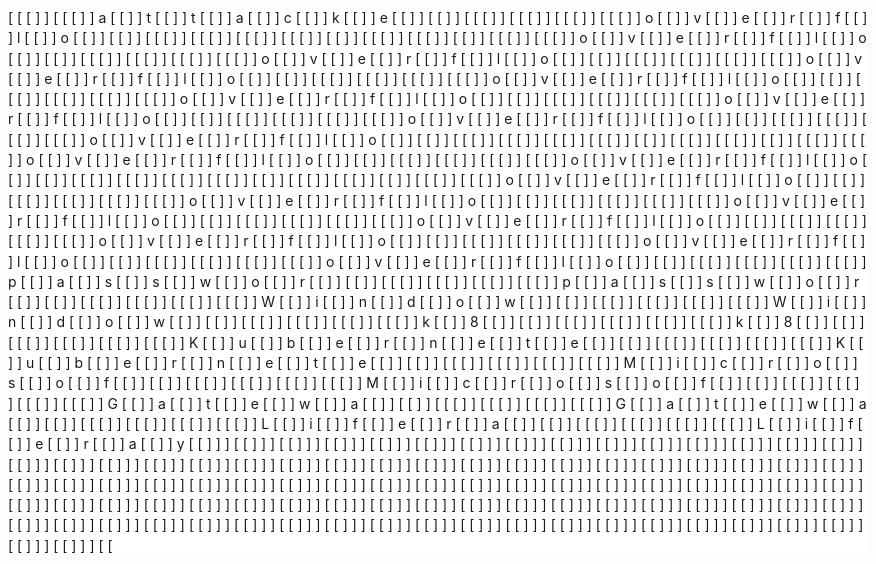 [   [ [ ] ] [   [ [ ] ] a   [ [ ] ] t   [ [ ] ] t   [ [ ] ] a   [ [ ] ] c   [ [ ] ] k   [ [ ] ] e   [ [ ] ]     [ [ ] ] [   [ [ ] ] [   [ [ ] ] [   [ [ ] ] [   [ [ ] ] o   [ [ ] ] v   [ [ ] ] e   [ [ ] ] r   [ [ ] ] f   [ [ ] ] l   [ [ ] ] o   [ [ ] ]     [ [ ] ] [   [ [ ] ] [   [ [ ] ] [   [ [ ] ] [   [ [ ] ]     [ [ ] ] [   [ [ ] ] [   [ [ ] ]     [ [ ] ] [   [ [ ] ] [   [ [ ] ] o   [ [ ] ] v   [ [ ] ] e   [ [ ] ] r   [ [ ] ] f   [ [ ] ] l   [ [ ] ] o   [ [ ] ]     [ [ ] ] [   [ [ ] ] [   [ [ ] ] [   [ [ ] ] [   [ [ ] ] o   [ [ ] ] v   [ [ ] ] e   [ [ ] ] r   [ [ ] ] f   [ [ ] ] l   [ [ ] ] o   [ [ ] ]     [ [ ] ] [   [ [ ] ] [   [ [ ] ] [   [ [ ] ] [   [ [ ] ] o   [ [ ] ] v   [ [ ] ] e   [ [ ] ] r   [ [ ] ] f   [ [ ] ] l   [ [ ] ] o   [ [ ] ]     [ [ ] ] [   [ [ ] ] [   [ [ ] ] [   [ [ ] ] [   [ [ ] ] o   [ [ ] ] v   [ [ ] ] e   [ [ ] ] r   [ [ ] ] f   [ [ ] ] l   [ [ ] ] o   [ [ ] ]     [ [ ] ] [   [ [ ] ] [   [ [ ] ] [   [ [ ] ] [   [ [ ] ] o   [ [ ] ] v   [ [ ] ] e   [ [ ] ] r   [ [ ] ] f   [ [ ] ] l   [ [ ] ] o   [ [ ] ]     [ [ ] ] [   [ [ ] ] [   [ [ ] ] [   [ [ ] ] [   [ [ ] ] o   [ [ ] ] v   [ [ ] ] e   [ [ ] ] r   [ [ ] ] f   [ [ ] ] l   [ [ ] ] o   [ [ ] ]     [ [ ] ] [   [ [ ] ] [   [ [ ] ] [   [ [ ] ] [   [ [ ] ] o   [ [ ] ] v   [ [ ] ] e   [ [ ] ] r   [ [ ] ] f   [ [ ] ] l   [ [ ] ] o   [ [ ] ]     [ [ ] ] [   [ [ ] ] [   [ [ ] ] [   [ [ ] ] [   [ [ ] ] o   [ [ ] ] v   [ [ ] ] e   [ [ ] ] r   [ [ ] ] f   [ [ ] ] l   [ [ ] ] o   [ [ ] ]     [ [ ] ] [   [ [ ] ] [   [ [ ] ] [   [ [ ] ] [   [ [ ] ]     [ [ ] ] [   [ [ ] ] [   [ [ ] ]     [ [ ] ] [   [ [ ] ] [   [ [ ] ] o   [ [ ] ] v   [ [ ] ] e   [ [ ] ] r   [ [ ] ] f   [ [ ] ] l   [ [ ] ] o   [ [ ] ]     [ [ ] ] [   [ [ ] ] [   [ [ ] ] [   [ [ ] ] [   [ [ ] ] o   [ [ ] ] v   [ [ ] ] e   [ [ ] ] r   [ [ ] ] f   [ [ ] ] l   [ [ ] ] o   [ [ ] ]     [ [ ] ] [   [ [ ] ] [   [ [ ] ] [   [ [ ] ] [   [ [ ] ]     [ [ ] ] [   [ [ ] ] [   [ [ ] ]     [ [ ] ] [   [ [ ] ] [   [ [ ] ] o   [ [ ] ] v   [ [ ] ] e   [ [ ] ] r   [ [ ] ] f   [ [ ] ] l   [ [ ] ] o   [ [ ] ]     [ [ ] ] [   [ [ ] ] [   [ [ ] ] [   [ [ ] ] [   [ [ ] ] o   [ [ ] ] v   [ [ ] ] e   [ [ ] ] r   [ [ ] ] f   [ [ ] ] l   [ [ ] ] o   [ [ ] ]     [ [ ] ] [   [ [ ] ] [   [ [ ] ] [   [ [ ] ] [   [ [ ] ] o   [ [ ] ] v   [ [ ] ] e   [ [ ] ] r   [ [ ] ] f   [ [ ] ] l   [ [ ] ] o   [ [ ] ]     [ [ ] ] [   [ [ ] ] [   [ [ ] ] [   [ [ ] ] [   [ [ ] ] o   [ [ ] ] v   [ [ ] ] e   [ [ ] ] r   [ [ ] ] f   [ [ ] ] l   [ [ ] ] o   [ [ ] ]     [ [ ] ] [   [ [ ] ] [   [ [ ] ] [   [ [ ] ] [   [ [ ] ] o   [ [ ] ] v   [ [ ] ] e   [ [ ] ] r   [ [ ] ] f   [ [ ] ] l   [ [ ] ] o   [ [ ] ]     [ [ ] ] [   [ [ ] ] [   [ [ ] ] [   [ [ ] ] [   [ [ ] ] o   [ [ ] ] v   [ [ ] ] e   [ [ ] ] r   [ [ ] ] f   [ [ ] ] l   [ [ ] ] o   [ [ ] ]     [ [ ] ] [   [ [ ] ] [   [ [ ] ] [   [ [ ] ] [   [ [ ] ] o   [ [ ] ] v   [ [ ] ] e   [ [ ] ] r   [ [ ] ] f   [ [ ] ] l   [ [ ] ] o   [ [ ] ]     [ [ ] ] [   [ [ ] ] [   [ [ ] ] [   [ [ ] ] [   [ [ ] ] p   [ [ ] ] a   [ [ ] ] s   [ [ ] ] s   [ [ ] ] w   [ [ ] ] o   [ [ ] ] r   [ [ ] ]     [ [ ] ] [   [ [ ] ] [   [ [ ] ] [   [ [ ] ] [   [ [ ] ] p   [ [ ] ] a   [ [ ] ] s   [ [ ] ] s   [ [ ] ] w   [ [ ] ] o   [ [ ] ] r   [ [ ] ]     [ [ ] ] [   [ [ ] ] [   [ [ ] ] [   [ [ ] ] [   [ [ ] ] W   [ [ ] ] i   [ [ ] ] n   [ [ ] ] d   [ [ ] ] o   [ [ ] ] w   [ [ ] ]     [ [ ] ] [   [ [ ] ] [   [ [ ] ] [   [ [ ] ] [   [ [ ] ] W   [ [ ] ] i   [ [ ] ] n   [ [ ] ] d   [ [ ] ] o   [ [ ] ] w   [ [ ] ]     [ [ ] ] [   [ [ ] ] [   [ [ ] ] [   [ [ ] ] [   [ [ ] ] k   [ [ ] ] 8   [ [ ] ]     [ [ ] ] [   [ [ ] ] [   [ [ ] ] [   [ [ ] ] [   [ [ ] ] k   [ [ ] ] 8   [ [ ] ]     [ [ ] ] [   [ [ ] ] [   [ [ ] ] [   [ [ ] ] [   [ [ ] ] K   [ [ ] ] u   [ [ ] ] b   [ [ ] ] e   [ [ ] ] r   [ [ ] ] n   [ [ ] ] e   [ [ ] ] t   [ [ ] ] e   [ [ ] ]     [ [ ] ] [   [ [ ] ] [   [ [ ] ] [   [ [ ] ] [   [ [ ] ] K   [ [ ] ] u   [ [ ] ] b   [ [ ] ] e   [ [ ] ] r   [ [ ] ] n   [ [ ] ] e   [ [ ] ] t   [ [ ] ] e   [ [ ] ]     [ [ ] ] [   [ [ ] ] [   [ [ ] ] [   [ [ ] ] [   [ [ ] ] M   [ [ ] ] i   [ [ ] ] c   [ [ ] ] r   [ [ ] ] o   [ [ ] ] s   [ [ ] ] o   [ [ ] ] f   [ [ ] ]     [ [ ] ] [   [ [ ] ] [   [ [ ] ] [   [ [ ] ] [   [ [ ] ] M   [ [ ] ] i   [ [ ] ] c   [ [ ] ] r   [ [ ] ] o   [ [ ] ] s   [ [ ] ] o   [ [ ] ] f   [ [ ] ]     [ [ ] ] [   [ [ ] ] [   [ [ ] ] [   [ [ ] ] [   [ [ ] ] G   [ [ ] ] a   [ [ ] ] t   [ [ ] ] e   [ [ ] ] w   [ [ ] ] a   [ [ ] ]     [ [ ] ] [   [ [ ] ] [   [ [ ] ] [   [ [ ] ] [   [ [ ] ] G   [ [ ] ] a   [ [ ] ] t   [ [ ] ] e   [ [ ] ] w   [ [ ] ] a   [ [ ] ]     [ [ ] ] [   [ [ ] ] [   [ [ ] ] [   [ [ ] ] [   [ [ ] ] L   [ [ ] ] i   [ [ ] ] f   [ [ ] ] e   [ [ ] ] r   [ [ ] ] a   [ [ ] ]     [ [ ] ] [   [ [ ] ] [   [ [ ] ] [   [ [ ] ] [   [ [ ] ] L   [ [ ] ] i   [ [ ] ] f   [ [ ] ] e   [ [ ] ] r   [ [ ] ] a   [ [ ] ] y   [ [ ] ] ]   [ [ ] ] ]   [ [ ] ] ]   [ [ ] ] ]   [ [ ] ] ]   [ [ ] ] ]   [ [ ] ] ]   [ [ ] ] ]   [ [ ] ] ]   [ [ ] ] ]   [ [ ] ] ]   [ [ ] ] ]   [ [ ] ] ]   [ [ ] ] ]   [ [ ] ] ]   [ [ ] ] ]   [ [ ] ] ]   [ [ ] ] ]   [ [ ] ] ]   [ [ ] ] ]   [ [ ] ] ]   [ [ ] ] ]   [ [ ] ] ]   [ [ ] ] ]   [ [ ] ] ]   [ [ ] ] ]   [ [ ] ] ]   [ [ ] ] ]   [ [ ] ] ]   [ [ ] ] ]   [ [ ] ] ]   [ [ ] ] ]   [ [ ] ] ]   [ [ ] ] ]   [ [ ] ] ]   [ [ ] ] ]   [ [ ] ] ]   [ [ ] ] ]   [ [ ] ] ]   [ [ ] ] ]   [ [ ] ] ]   [ [ ] ] ]   [ [ ] ] ]   [ [ ] ] ]   [ [ ] ] ]   [ [ ] ] ]   [ [ ] ] ]   [ [ ] ] ]   [ [ ] ] ]   [ [ ] ] ]   [ [ ] ] ]   [ [ ] ] ]   [ [ ] ] ]   [ [ ] ] ]   [ [ ] ] ]   [ [ ] ] ]   [ [ ] ] ]   [ [ ] ] ]   [ [ ] ] ]   [ [ ] ] ]   [ [ ] ] ]   [ [ ] ] ]   [ [ ] ] ]   [ [ ] ] ]   [ [ ] ] ]   [ [ ] ] ]   [ [ ] ] ]   [ [ ] ] ]   [ [ ] ] ]   [ [ ] ] ]   [ [ ] ] ]   [ [ ] ] ]   [ [ ] ] ]   [ [ ] ] ]   [ [ ] ] ]   [ [ ] ] ]   [ [ ] ] ]   [ [ ] ] ]   [ [ ] ] ]   [ [ ] ] ]   [ [ ] ] ]   [ [ ] ] ]   [ [ ] ] ]   [ [ ] ] ]   [ [ ] ] ]   [ [ ] ] ]   [ [ ] ] ]   [ [ ] ] ]   [ [ ] ] ]   [ [ ] ] ]   [ [ ] ] ]   [ [ ] ] ]   [ [ ] ] ]   [ [